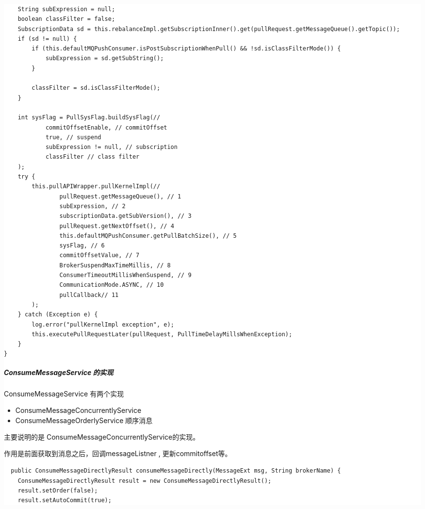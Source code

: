         String subExpression = null;
        boolean classFilter = false;
        SubscriptionData sd = this.rebalanceImpl.getSubscriptionInner().get(pullRequest.getMessageQueue().getTopic());
        if (sd != null) {
            if (this.defaultMQPushConsumer.isPostSubscriptionWhenPull() && !sd.isClassFilterMode()) {
                subExpression = sd.getSubString();
            }

            classFilter = sd.isClassFilterMode();
        }

        int sysFlag = PullSysFlag.buildSysFlag(//
                commitOffsetEnable, // commitOffset
                true, // suspend
                subExpression != null, // subscription
                classFilter // class filter
        );
        try {
            this.pullAPIWrapper.pullKernelImpl(//
                    pullRequest.getMessageQueue(), // 1
                    subExpression, // 2
                    subscriptionData.getSubVersion(), // 3
                    pullRequest.getNextOffset(), // 4
                    this.defaultMQPushConsumer.getPullBatchSize(), // 5
                    sysFlag, // 6
                    commitOffsetValue, // 7
                    BrokerSuspendMaxTimeMillis, // 8
                    ConsumerTimeoutMillisWhenSuspend, // 9
                    CommunicationMode.ASYNC, // 10
                    pullCallback// 11
            );
        } catch (Exception e) {
            log.error("pullKernelImpl exception", e);
            this.executePullRequestLater(pullRequest, PullTimeDelayMillsWhenException);
        }
    }



##### ConsumeMessageService 的实现

ConsumeMessageService 有两个实现 

- ConsumeMessageConcurrentlyService
- ConsumeMessageOrderlyService  顺序消息

主要说明的是 ConsumeMessageConcurrentlyService的实现。


作用是前面获取到消息之后，回调messageListner , 更新commitoffset等。

      public ConsumeMessageDirectlyResult consumeMessageDirectly(MessageExt msg, String brokerName) {
        ConsumeMessageDirectlyResult result = new ConsumeMessageDirectlyResult();
        result.setOrder(false);
        result.setAutoCommit(true);
